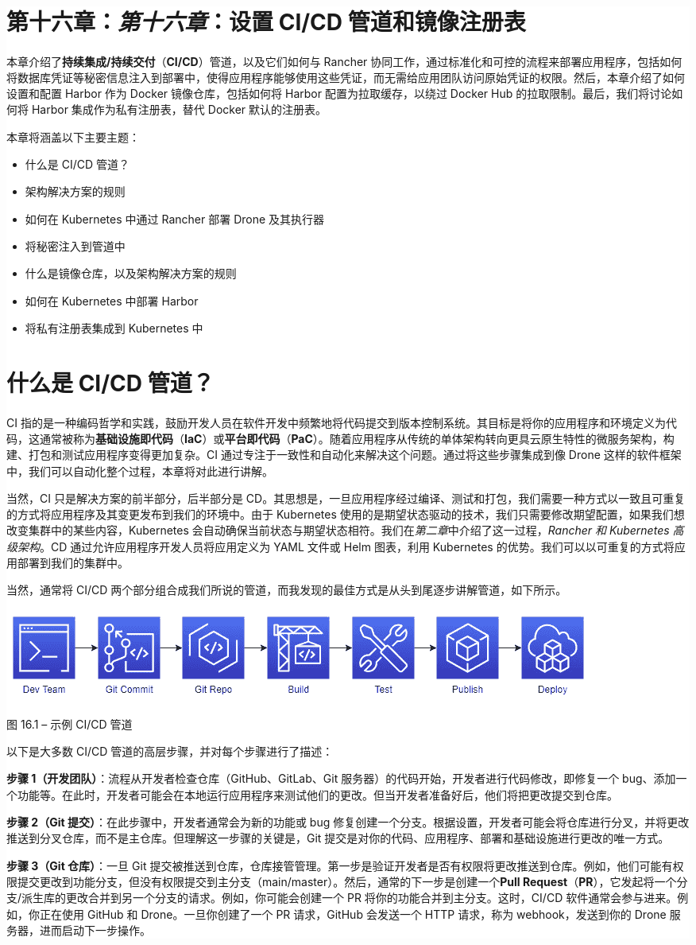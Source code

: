 # 第十六章：*第十六章*：设置 CI/CD 管道和镜像注册表

本章介绍了**持续集成/持续交付**（**CI/CD**）管道，以及它们如何与 Rancher 协同工作，通过标准化和可控的流程来部署应用程序，包括如何将数据库凭证等秘密信息注入到部署中，使得应用程序能够使用这些凭证，而无需给应用团队访问原始凭证的权限。然后，本章介绍了如何设置和配置 Harbor 作为 Docker 镜像仓库，包括如何将 Harbor 配置为拉取缓存，以绕过 Docker Hub 的拉取限制。最后，我们将讨论如何将 Harbor 集成作为私有注册表，替代 Docker 默认的注册表。

本章将涵盖以下主要主题：

+   什么是 CI/CD 管道？

+   架构解决方案的规则

+   如何在 Kubernetes 中通过 Rancher 部署 Drone 及其执行器

+   将秘密注入到管道中

+   什么是镜像仓库，以及架构解决方案的规则

+   如何在 Kubernetes 中部署 Harbor

+   将私有注册表集成到 Kubernetes 中

# 什么是 CI/CD 管道？

CI 指的是一种编码哲学和实践，鼓励开发人员在软件开发中频繁地将代码提交到版本控制系统。其目标是将你的应用程序和环境定义为代码，这通常被称为**基础设施即代码**（**IaC**）或**平台即代码**（**PaC**）。随着应用程序从传统的单体架构转向更具云原生特性的微服务架构，构建、打包和测试应用程序变得更加复杂。CI 通过专注于一致性和自动化来解决这个问题。通过将这些步骤集成到像 Drone 这样的软件框架中，我们可以自动化整个过程，本章将对此进行讲解。

当然，CI 只是解决方案的前半部分，后半部分是 CD。其思想是，一旦应用程序经过编译、测试和打包，我们需要一种方式以一致且可重复的方式将应用程序及其变更发布到我们的环境中。由于 Kubernetes 使用的是期望状态驱动的技术，我们只需要修改期望配置，如果我们想改变集群中的某些内容，Kubernetes 会自动确保当前状态与期望状态相符。我们在*第二章*中介绍了这一过程，*Rancher 和 Kubernetes 高级架构*。CD 通过允许应用程序开发人员将应用定义为 YAML 文件或 Helm 图表，利用 Kubernetes 的优势。我们可以以可重复的方式将应用部署到我们的集群中。

当然，通常将 CI/CD 两个部分组合成我们所说的管道，而我发现的最佳方式是从头到尾逐步讲解管道，如下所示。

![图 16.1 – 示例 CI/CD 管道](img/B18053_16_01.jpg)

图 16.1 – 示例 CI/CD 管道

以下是大多数 CI/CD 管道的高层步骤，并对每个步骤进行了描述：

**步骤 1（开发团队）**：流程从开发者检查仓库（GitHub、GitLab、Git 服务器）的代码开始，开发者进行代码修改，即修复一个 bug、添加一个功能等。在此时，开发者可能会在本地运行应用程序来测试他们的更改。但当开发者准备好后，他们将把更改提交到仓库。

**步骤 2（Git 提交）**：在此步骤中，开发者通常会为新的功能或 bug 修复创建一个分支。根据设置，开发者可能会将仓库进行分叉，并将更改推送到分叉仓库，而不是主仓库。但理解这一步骤的关键是，Git 提交是对你的代码、应用程序、部署和基础设施进行更改的唯一方式。

**步骤 3（Git 仓库）**：一旦 Git 提交被推送到仓库，仓库接管管理。第一步是验证开发者是否有权限将更改推送到仓库。例如，他们可能有权限提交更改到功能分支，但没有权限提交到主分支（main/master）。然后，通常的下一步是创建一个**Pull Request**（**PR**），它发起将一个分支/派生库的更改合并到另一个分支的请求。例如，你可能会创建一个 PR 将你的功能合并到主分支。这时，CI/CD 软件通常会参与进来。例如，你正在使用 GitHub 和 Drone。一旦你创建了一个 PR 请求，GitHub 会发送一个 HTTP 请求，称为 webhook，发送到你的 Drone 服务器，进而启动下一步操作。

